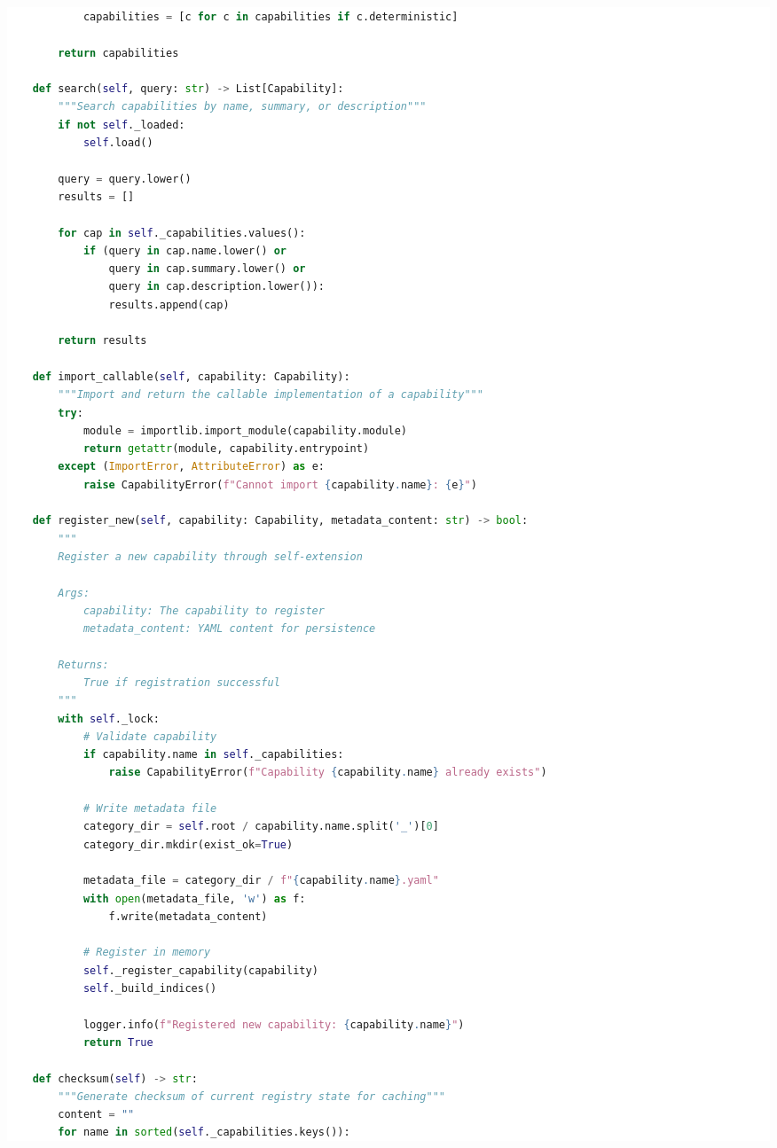 ```python
            capabilities = [c for c in capabilities if c.deterministic]
        
        return capabilities
    
    def search(self, query: str) -> List[Capability]:
        """Search capabilities by name, summary, or description"""
        if not self._loaded:
            self.load()
        
        query = query.lower()
        results = []
        
        for cap in self._capabilities.values():
            if (query in cap.name.lower() or 
                query in cap.summary.lower() or 
                query in cap.description.lower()):
                results.append(cap)
        
        return results
    
    def import_callable(self, capability: Capability):
        """Import and return the callable implementation of a capability"""
        try:
            module = importlib.import_module(capability.module)
            return getattr(module, capability.entrypoint)
        except (ImportError, AttributeError) as e:
            raise CapabilityError(f"Cannot import {capability.name}: {e}")
    
    def register_new(self, capability: Capability, metadata_content: str) -> bool:
        """
        Register a new capability through self-extension
        
        Args:
            capability: The capability to register
            metadata_content: YAML content for persistence
            
        Returns:
            True if registration successful
        """
        with self._lock:
            # Validate capability
            if capability.name in self._capabilities:
                raise CapabilityError(f"Capability {capability.name} already exists")
            
            # Write metadata file
            category_dir = self.root / capability.name.split('_')[0]
            category_dir.mkdir(exist_ok=True)
            
            metadata_file = category_dir / f"{capability.name}.yaml"
            with open(metadata_file, 'w') as f:
                f.write(metadata_content)
            
            # Register in memory
            self._register_capability(capability)
            self._build_indices()
            
            logger.info(f"Registered new capability: {capability.name}")
            return True
    
    def checksum(self) -> str:
        """Generate checksum of current registry state for caching"""
        content = ""
        for name in sorted(self._capabilities.keys()):
```